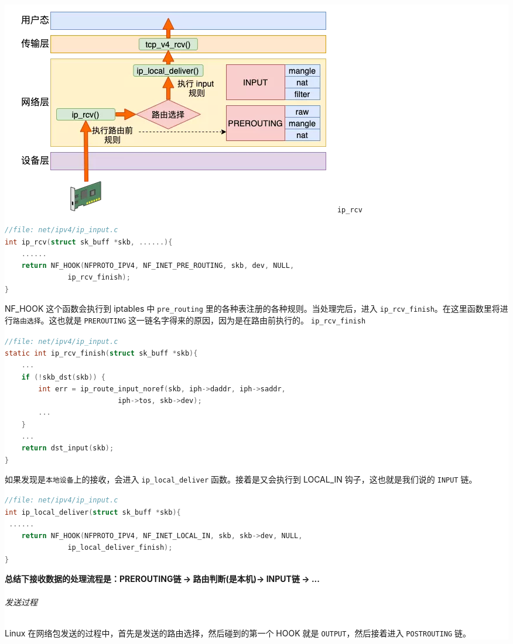 ![](./pic/iptables1.png)
`ip_rcv`
```c
//file: net/ipv4/ip_input.c 
int ip_rcv(struct sk_buff *skb, ......){ 
    ...... 
    return NF_HOOK(NFPROTO_IPV4, NF_INET_PRE_ROUTING, skb, dev, NULL, 
               ip_rcv_finish); 
} 
```
NF_HOOK 这个函数会执行到 iptables 中 `pre_routing` 里的各种表注册的各种规则。当处理完后，进入 `ip_rcv_finish`。在这里函数里将进行`路由选择`。这也就是 `PREROUTING` 这一链名字得来的原因，因为是在路由前执行的。
`ip_rcv_finish`
```c
//file: net/ipv4/ip_input.c 
static int ip_rcv_finish(struct sk_buff *skb){ 
    ... 
    if (!skb_dst(skb)) { 
        int err = ip_route_input_noref(skb, iph->daddr, iph->saddr, 
                           iph->tos, skb->dev); 
        ... 
    } 
    ... 
    return dst_input(skb); 
} 
```
如果发现是`本地设备`上的接收，会进入 `ip_local_deliver` 函数。接着是又会执行到 LOCAL_IN 钩子，这也就是我们说的 `INPUT` 链。
```c
//file: net/ipv4/ip_input.c 
int ip_local_deliver(struct sk_buff *skb){ 
 ...... 
    return NF_HOOK(NFPROTO_IPV4, NF_INET_LOCAL_IN, skb, skb->dev, NULL, 
               ip_local_deliver_finish); 
} 
```
**总结下接收数据的处理流程是：PREROUTING链 -> 路由判断(是本机)-> INPUT链 -> ...**
###### 发送过程
Linux 在网络包发送的过程中，首先是发送的路由选择，然后碰到的第一个 HOOK 就是 `OUTPUT`，然后接着进入 `POSTROUTING` 链。